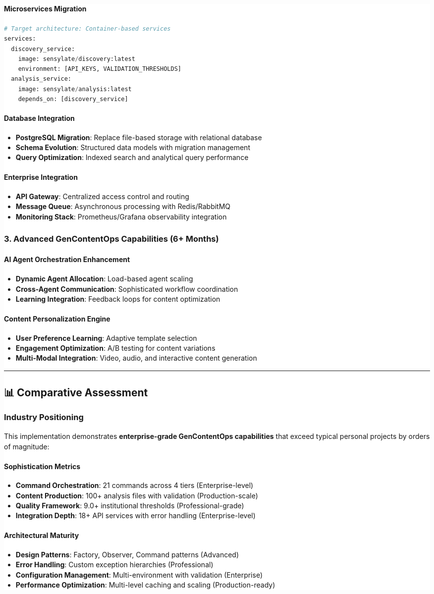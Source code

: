 #### Microservices Migration
```python
# Target architecture: Container-based services
services:
  discovery_service: 
    image: sensylate/discovery:latest
    environment: [API_KEYS, VALIDATION_THRESHOLDS]
  analysis_service:
    image: sensylate/analysis:latest
    depends_on: [discovery_service]
```

#### Database Integration
- **PostgreSQL Migration**: Replace file-based storage with relational database
- **Schema Evolution**: Structured data models with migration management
- **Query Optimization**: Indexed search and analytical query performance

#### Enterprise Integration
- **API Gateway**: Centralized access control and routing
- **Message Queue**: Asynchronous processing with Redis/RabbitMQ
- **Monitoring Stack**: Prometheus/Grafana observability integration

### 3. **Advanced GenContentOps Capabilities (6+ Months)**

#### AI Agent Orchestration Enhancement
- **Dynamic Agent Allocation**: Load-based agent scaling
- **Cross-Agent Communication**: Sophisticated workflow coordination
- **Learning Integration**: Feedback loops for content optimization

#### Content Personalization Engine
- **User Preference Learning**: Adaptive template selection
- **Engagement Optimization**: A/B testing for content variations
- **Multi-Modal Integration**: Video, audio, and interactive content generation

---

## 📊 Comparative Assessment

### Industry Positioning

This implementation demonstrates **enterprise-grade GenContentOps capabilities** that exceed typical personal projects by orders of magnitude:

#### Sophistication Metrics
- **Command Orchestration**: 21 commands across 4 tiers (Enterprise-level)
- **Content Production**: 100+ analysis files with validation (Production-scale)
- **Quality Framework**: 9.0+ institutional thresholds (Professional-grade)
- **Integration Depth**: 18+ API services with error handling (Enterprise-level)

#### Architectural Maturity
- **Design Patterns**: Factory, Observer, Command patterns (Advanced)
- **Error Handling**: Custom exception hierarchies (Professional)
- **Configuration Management**: Multi-environment with validation (Enterprise)
- **Performance Optimization**: Multi-level caching and scaling (Production-ready)
